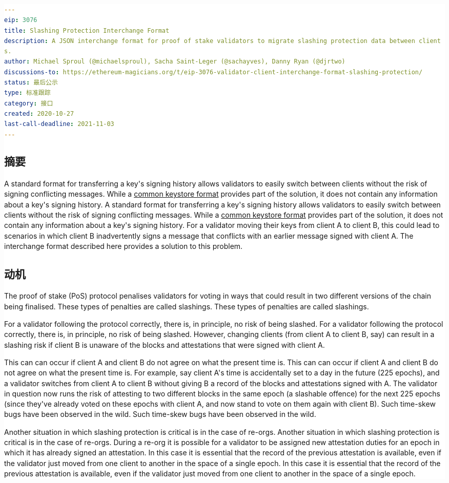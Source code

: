 ```yaml
---
eip: 3076
title: Slashing Protection Interchange Format
description: A JSON interchange format for proof of stake validators to migrate slashing protection data between clients.
author: Michael Sproul (@michaelsproul), Sacha Saint-Leger (@sachayves), Danny Ryan (@djrtwo)
discussions-to: https://ethereum-magicians.org/t/eip-3076-validator-client-interchange-format-slashing-protection/
status: 最后公示
type: 标准跟踪
category: 接口
created: 2020-10-27
last-call-deadline: 2021-11-03
---
```


## 摘要

A standard format for transferring a key's signing history allows validators to easily switch between clients without the risk of signing conflicting messages. While a [common keystore format](https://eips.ethereum.org/EIPS/eip-2335) provides part of the solution, it does not contain any information about a key's signing history. A standard format for transferring a key's signing history allows validators to easily switch between clients without the risk of signing conflicting messages. While a [common keystore format](https://eips.ethereum.org/EIPS/eip-2335) provides part of the solution, it does not contain any information about a key's signing history. For a validator moving their keys from client A to client B, this could lead to scenarios in which client B inadvertently signs a message that conflicts with an earlier message signed with client A. The interchange format described here provides a solution to this problem.

## 动机

The proof of stake (PoS) protocol penalises validators for voting in ways that could result in two different versions of the chain being finalised. These types of penalties are called slashings. These types of penalties are called slashings.

For a validator following the protocol correctly, there is, in principle, no risk of being slashed. For a validator following the protocol correctly, there is, in principle, no risk of being slashed. However, changing clients (from client A to client B, say) can result in a slashing risk if client B is unaware of the blocks and attestations that were signed with client A.

This can can occur if client A and client B do not agree on what the present time is. This can can occur if client A and client B do not agree on what the present time is. For example, say client A's time is accidentally set to a day in the future (225 epochs), and a validator switches from client A to client B without giving B a record of the blocks and attestations signed with A. The validator in question now runs the risk of attesting to two different blocks in the same epoch (a slashable offence) for the next 225 epochs (since they've already voted on these epochs with client A, and now stand to vote on them again with client B). Such time-skew bugs have been observed in the wild. Such time-skew bugs have been observed in the wild.

Another situation in which slashing protection is critical is in the case of re-orgs. Another situation in which slashing protection is critical is in the case of re-orgs. During a re-org it is possible for a validator to be assigned new attestation duties for an epoch in which it has already signed an attestation. In this case it is essential that the record of the previous attestation is available, even if the validator just moved from one client to another in the space of a single epoch. In this case it is essential that the record of the previous attestation is available, even if the validator just moved from one client to another in the space of a single epoch.
